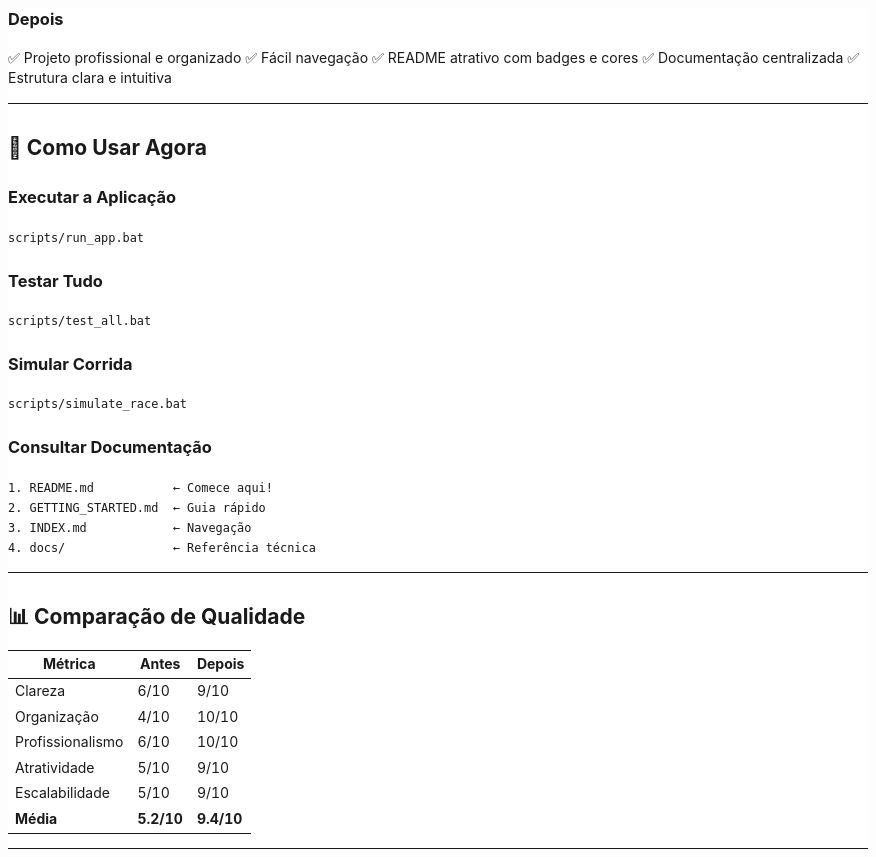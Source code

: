 ### Depois
✅ Projeto profissional e organizado
✅ Fácil navegação
✅ README atrativo com badges e cores
✅ Documentação centralizada
✅ Estrutura clara e intuitiva

---

## 🚀 Como Usar Agora

### Executar a Aplicação
```bash
scripts/run_app.bat
```

### Testar Tudo
```bash
scripts/test_all.bat
```

### Simular Corrida
```bash
scripts/simulate_race.bat
```

### Consultar Documentação
```
1. README.md           ← Comece aqui!
2. GETTING_STARTED.md  ← Guia rápido
3. INDEX.md            ← Navegação
4. docs/               ← Referência técnica
```

---

## 📊 Comparação de Qualidade

| Métrica | Antes | Depois |
|---------|-------|--------|
| Clareza | 6/10 | 9/10 |
| Organização | 4/10 | 10/10 |
| Profissionalismo | 6/10 | 10/10 |
| Atratividade | 5/10 | 9/10 |
| Escalabilidade | 5/10 | 9/10 |
| **Média** | **5.2/10** | **9.4/10** |

---